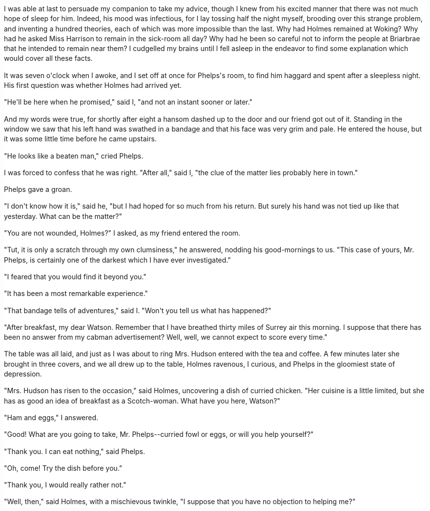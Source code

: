 I was able at last to persuade my companion to take my advice, though I knew from his excited manner that there was not much hope of sleep for him. Indeed, his mood was infectious, for I lay tossing half the night myself, brooding over this strange problem, and inventing a hundred theories, each of which was more impossible than the last. Why had Holmes remained at Woking? Why had he asked Miss Harrison to remain in the sick-room all day? Why had he been so careful not to inform the people at Briarbrae that he intended to remain near them? I cudgelled my brains until I fell asleep in the endeavor to find some explanation which would cover all these facts.

It was seven o'clock when I awoke, and I set off at once for Phelps's room, to find him haggard and spent after a sleepless night. His first question was whether Holmes had arrived yet.

"He'll be here when he promised," said I, "and not an instant sooner or later."

And my words were true, for shortly after eight a hansom dashed up to the door and our friend got out of it. Standing in the window we saw that his left hand was swathed in a bandage and that his face was very grim and pale. He entered the house, but it was some little time before he came upstairs.

"He looks like a beaten man," cried Phelps.

I was forced to confess that he was right. "After all," said I, "the clue of the matter lies probably here in town."

Phelps gave a groan.

"I don't know how it is," said he, "but I had hoped for so much from his return. But surely his hand was not tied up like that yesterday. What can be the matter?"

"You are not wounded, Holmes?" I asked, as my friend entered the room.

"Tut, it is only a scratch through my own clumsiness," he answered, nodding his good-mornings to us. "This case of yours, Mr. Phelps, is certainly one of the darkest which I have ever investigated."

"I feared that you would find it beyond you."

"It has been a most remarkable experience."

"That bandage tells of adventures," said I. "Won't you tell us what has happened?"

"After breakfast, my dear Watson. Remember that I have breathed thirty miles of Surrey air this morning. I suppose that there has been no answer from my cabman advertisement? Well, well, we cannot expect to score every time."

The table was all laid, and just as I was about to ring Mrs. Hudson entered with the tea and coffee. A few minutes later she brought in three covers, and we all drew up to the table, Holmes ravenous, I curious, and Phelps in the gloomiest state of depression.

"Mrs. Hudson has risen to the occasion," said Holmes, uncovering a dish of curried chicken. "Her cuisine is a little limited, but she has as good an idea of breakfast as a Scotch-woman. What have you here, Watson?"

"Ham and eggs," I answered.

"Good! What are you going to take, Mr. Phelps--curried fowl or eggs, or will you help yourself?"

"Thank you. I can eat nothing," said Phelps.

"Oh, come! Try the dish before you."

"Thank you, I would really rather not."

"Well, then," said Holmes, with a mischievous twinkle, "I suppose that you have no objection to helping me?"
